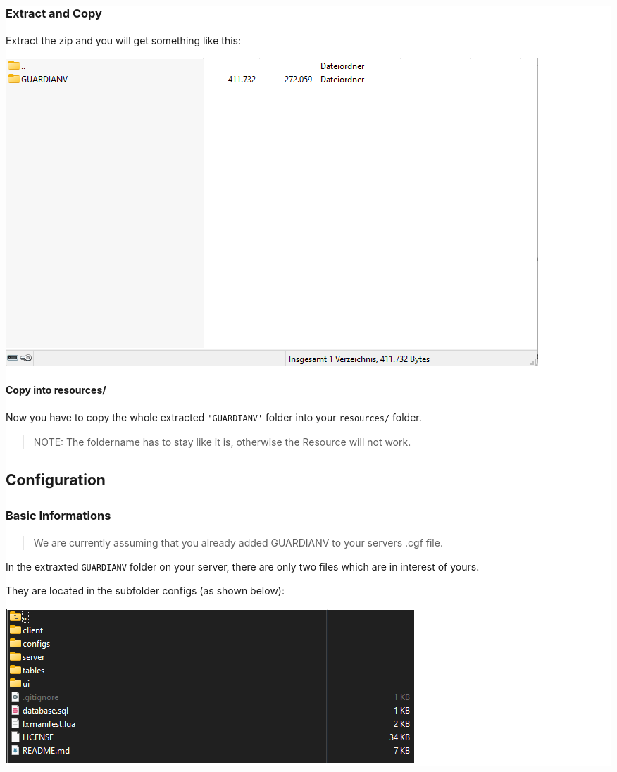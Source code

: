 

### Extract and Copy
Extract the zip and you will get something like this:

![](/img/image.png)


#### Copy into resources/

Now you have to copy the whole extracted `'GUARDIANV'` folder into your `resources/` folder.

>NOTE: The foldername has to stay like it is, otherwise the Resource will not work.


## Configuration

### Basic Informations

>We are currently assuming that you already added GUARDIANV to your servers .cgf file.

In the extraxted `GUARDIANV` folder on your server, there are only two files which are in interest of yours. 

They are located in the subfolder configs (as shown below):

![](/img/image2.png)
